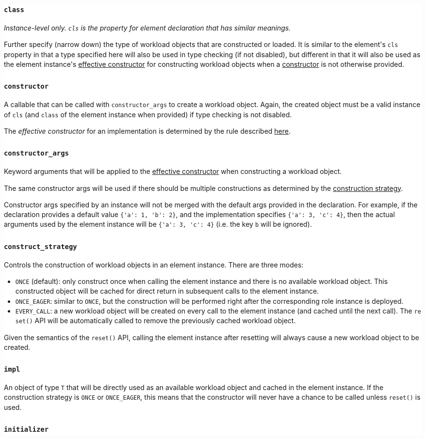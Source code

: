 ### `class`

_Instance-level only. `cls` is the property for element declaration that has similar meanings._

Further specify (narrow down) the type of workload objects that are constructed or loaded. It is similar to the element's `cls` property in that a type specified here will also be used in type checking (if not disabled), but different in that it will also be used as the element instance's [effective constructor](#effective-constructor-and-arguments) for constructing workload objects when a [constructor](#constructor) is not otherwise provided.

### `constructor`

A callable that can be called with `constructor_args` to create a workload object. Again, the created object must be a valid instance of `cls` (and `class` of the element instance when provided) if type checking is not disabled.

The _effective constructor_ for an implementation is determined by the rule described [here](#effective-constructor-and-arguments).

### `constructor_args`

Keyword arguments that will be applied to the [effective constructor](#effective-constructor-and-arguments) when constructing a workload object.

The same constructor args will be used if there should be multiple constructions as determined by the [construction strategy](#construct_strategy).

Constructor args specified by an instance will not be merged with the default args provided in the declaration. For example, if the declaration provides a default value `{'a': 1, 'b': 2}`, and the implementation specifies `{'a': 3, 'c': 4}`, then the actual arguments used by the element instance will be `{'a': 3, 'c': 4}` (i.e. the key `b` will be ignored).

### `construct_strategy`

Controls the construction of workload objects in an element instance. There are three modes:

* `ONCE` (default): only construct once when calling the element instance and there is no available workload object. This constructed object will be cached for direct return in subsequent calls to the element instance.
* `ONCE_EAGER`: similar to `ONCE`, but the construction will be performed right after the corresponding role instance is deployed.
* `EVERY_CALL`: a new workload object will be created on every call to the element instance (and cached until the next call). The `reset()` API will be automatically called to remove the previously cached workload object.

Given the semantics of the `reset()` API, calling the element instance after resetting will always cause a new workload object to be created.

### `impl`

An object of type `T` that will be directly used as an available workload object and cached in the element instance. If the construction strategy is `ONCE` or `ONCE_EAGER`, this means that the constructor will never have a chance to be called unless `reset()` is used.

### `initializer`
